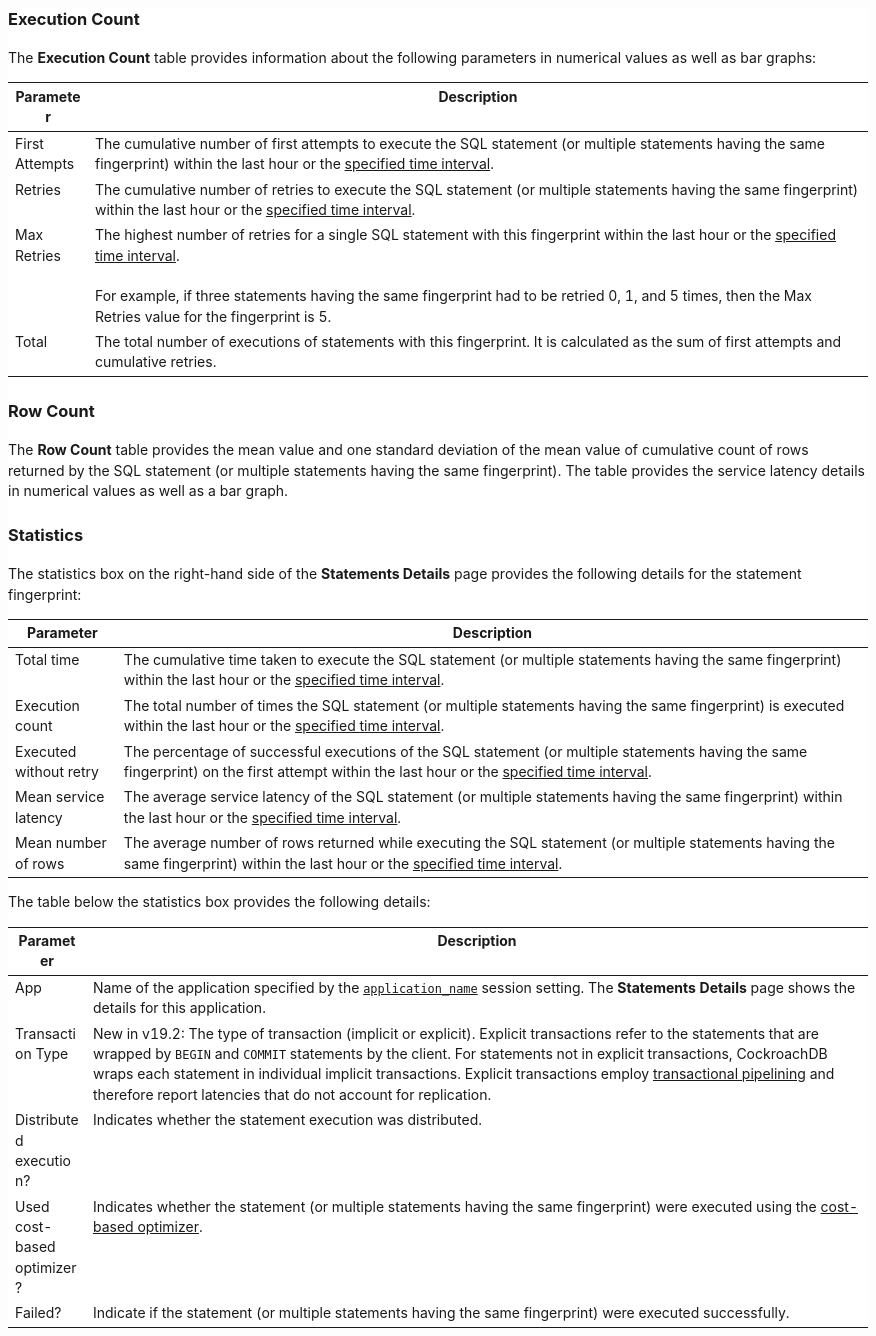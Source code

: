 ### Execution Count

The **Execution Count** table provides information about the following parameters in numerical values as well as bar graphs:

Parameter | Description
-----|------------
First Attempts | The cumulative number of first attempts to execute the SQL statement (or multiple statements having the same fingerprint) within the last hour or the [specified time interval](#limitation).
Retries | The cumulative number of retries to execute the SQL statement (or multiple statements having the same fingerprint) within the last hour or the [specified time interval](#limitation).
Max Retries | The highest number of retries for a single SQL statement with this fingerprint within the last hour or the [specified time interval](#limitation). <br><br>For example, if three statements having the same fingerprint had to be retried 0, 1, and 5 times, then the Max Retries value for the fingerprint is 5.
Total | The total number of executions of statements with this fingerprint. It is calculated as the sum of first attempts and cumulative retries.

### Row Count

The **Row Count** table provides the mean value and one standard deviation of the mean value of cumulative count of rows returned by the SQL statement (or multiple statements having the same fingerprint). The table provides the service latency details in numerical values as well as a bar graph.

### Statistics

The statistics box on the right-hand side of the **Statements Details** page provides the following details for the statement fingerprint:

Parameter | Description
-----|------------
Total time | The cumulative time taken to execute the SQL statement (or multiple statements having the same fingerprint) within the last hour or the [specified time interval](#limitation).
Execution count | The total number of times the SQL statement (or multiple statements having the same fingerprint) is executed within the last hour or the [specified time interval](#limitation).
Executed without retry | The percentage of successful executions of the SQL statement (or multiple statements having the same fingerprint) on the first attempt within the last hour or the [specified time interval](#limitation).
Mean service latency | The average service latency of the SQL statement (or multiple statements having the same fingerprint) within the last hour or the [specified time interval](#limitation).
Mean number of rows | The average number of rows returned while executing the SQL statement (or multiple statements having the same fingerprint) within the last hour or the [specified time interval](#limitation).

The table below the statistics box provides the following details:

Parameter | Description
-----|------------
App | Name of the application specified by the [`application_name`](https://www.cockroachlabs.com/docs/dev/show-vars.html#supported-variables) session setting. The **Statements Details** page shows the details for this application.
Transaction Type | <span class="version-tag">New in v19.2:</span> The type of transaction (implicit or explicit). Explicit transactions refer to the statements that are wrapped by `BEGIN` and `COMMIT` statements by the client. For statements not in explicit transactions, CockroachDB wraps each statement in individual implicit transactions. Explicit transactions employ [transactional pipelining](architecture/transaction-layer.html#transaction-pipelining) and therefore report latencies that do not account for replication.
Distributed execution? | Indicates whether the statement execution was distributed.
Used cost-based optimizer? | Indicates whether the statement (or multiple statements having the same fingerprint) were executed using the [cost-based optimizer](cost-based-optimizer.html).
Failed? | Indicate if the statement (or multiple statements having the same fingerprint) were executed successfully.
